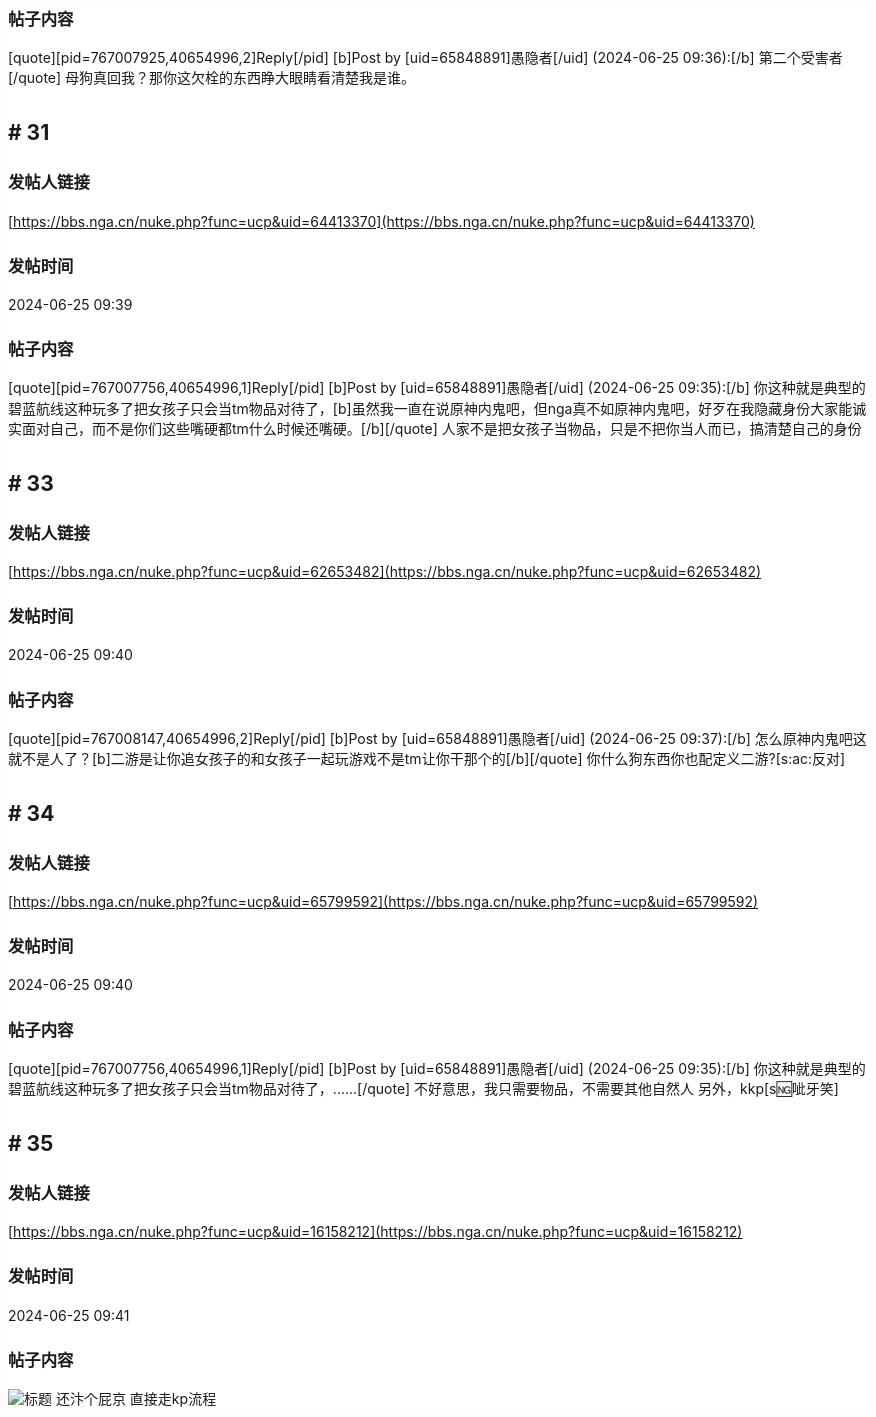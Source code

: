 ### 帖子内容
[quote][pid=767007925,40654996,2]Reply[/pid] [b]Post by [uid=65848891]愚隐者[/uid] (2024-06-25 09:36):[/b]
第二个受害者[/quote]
母狗真回我？那你这欠栓的东西睁大眼睛看清楚我是谁。
## \# 31
### 发帖人链接
[https://bbs.nga.cn/nuke.php?func=ucp&uid=64413370](https://bbs.nga.cn/nuke.php?func=ucp&uid=64413370)
### 发帖时间
2024-06-25 09:39
### 帖子内容
[quote][pid=767007756,40654996,1]Reply[/pid] [b]Post by [uid=65848891]愚隐者[/uid] (2024-06-25 09:35):[/b]
你这种就是典型的碧蓝航线这种玩多了把女孩子只会当tm物品对待了，[b]虽然我一直在说原神内鬼吧，但nga真不如原神内鬼吧，好歹在我隐藏身份大家能诚实面对自己，而不是你们这些嘴硬都tm什么时候还嘴硬。[/b][/quote]
人家不是把女孩子当物品，只是不把你当人而已，搞清楚自己的身份
## \# 33
### 发帖人链接
[https://bbs.nga.cn/nuke.php?func=ucp&uid=62653482](https://bbs.nga.cn/nuke.php?func=ucp&uid=62653482)
### 发帖时间
2024-06-25 09:40
### 帖子内容
[quote][pid=767008147,40654996,2]Reply[/pid] [b]Post by [uid=65848891]愚隐者[/uid] (2024-06-25 09:37):[/b]
怎么原神内鬼吧这就不是人了？[b]二游是让你追女孩子的和女孩子一起玩游戏不是tm让你干那个的[/b][/quote]
你什么狗东西你也配定义二游?[s:ac:反对]
## \# 34
### 发帖人链接
[https://bbs.nga.cn/nuke.php?func=ucp&uid=65799592](https://bbs.nga.cn/nuke.php?func=ucp&uid=65799592)
### 发帖时间
2024-06-25 09:40
### 帖子内容
[quote][pid=767007756,40654996,1]Reply[/pid] [b]Post by [uid=65848891]愚隐者[/uid] (2024-06-25 09:35):[/b]
你这种就是典型的碧蓝航线这种玩多了把女孩子只会当tm物品对待了，......[/quote]
不好意思，我只需要物品，不需要其他自然人
另外，kkp[s:ng:呲牙笑]
## \# 35
### 发帖人链接
[https://bbs.nga.cn/nuke.php?func=ucp&uid=16158212](https://bbs.nga.cn/nuke.php?func=ucp&uid=16158212)
### 发帖时间
2024-06-25 09:41
### 帖子内容
![标题](https://img.nga.178.com/attachments/mon_202406/25/bwQ19j-9yygZnT3cSk0-cs.jpg)
还汴个屁京 直接走kp流程